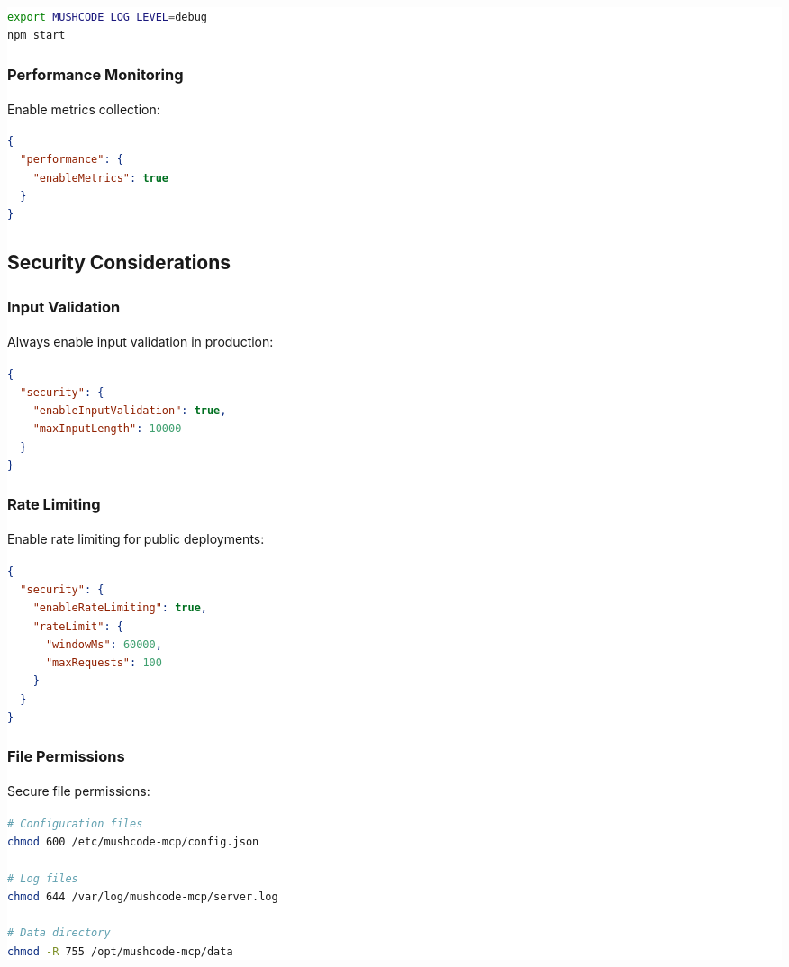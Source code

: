 ```bash
export MUSHCODE_LOG_LEVEL=debug
npm start
```

### Performance Monitoring

Enable metrics collection:

```json
{
  "performance": {
    "enableMetrics": true
  }
}
```

## Security Considerations

### Input Validation

Always enable input validation in production:

```json
{
  "security": {
    "enableInputValidation": true,
    "maxInputLength": 10000
  }
}
```

### Rate Limiting

Enable rate limiting for public deployments:

```json
{
  "security": {
    "enableRateLimiting": true,
    "rateLimit": {
      "windowMs": 60000,
      "maxRequests": 100
    }
  }
}
```

### File Permissions

Secure file permissions:

```bash
# Configuration files
chmod 600 /etc/mushcode-mcp/config.json

# Log files
chmod 644 /var/log/mushcode-mcp/server.log

# Data directory
chmod -R 755 /opt/mushcode-mcp/data
```
